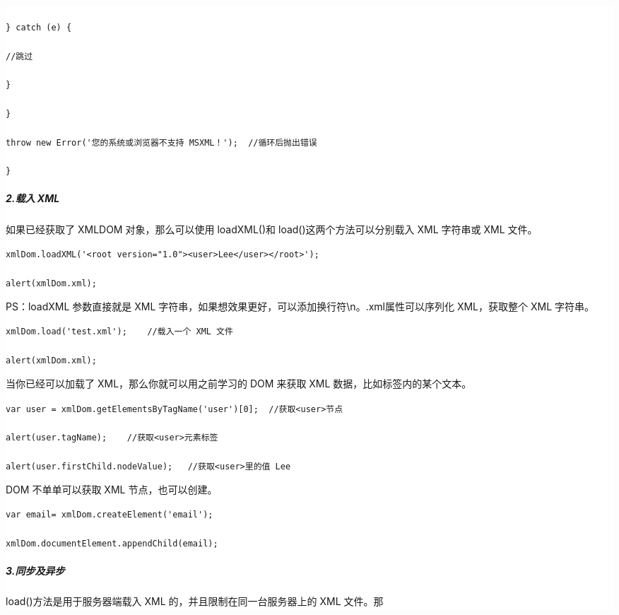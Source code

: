 ```

} catch (e) {

//跳过

}

}

throw new Error('您的系统或浏览器不支持 MSXML！');	//循环后抛出错误

}
```

##### 2.载入 XML

如果已经获取了 XMLDOM 对象，那么可以使用 loadXML()和 load()这两个方法可以分别载入 XML 字符串或 XML 文件。

```
xmlDom.loadXML('<root version="1.0"><user>Lee</user></root>');

alert(xmlDom.xml);
```


PS：loadXML 参数直接就是 XML 字符串，如果想效果更好，可以添加换行符\n。.xml属性可以序列化 XML，获取整个 XML 字符串。

```
xmlDom.load('test.xml');	//载入一个 XML 文件

alert(xmlDom.xml);
```


当你已经可以加载了 XML，那么你就可以用之前学习的 DOM 来获取 XML 数据，比如标签内的某个文本。


```
var user = xmlDom.getElementsByTagName('user')[0];	//获取<user>节点

alert(user.tagName);	//获取<user>元素标签

alert(user.firstChild.nodeValue);	//获取<user>里的值 Lee
```

DOM 不单单可以获取 XML 节点，也可以创建。


```
var email= xmlDom.createElement('email');

xmlDom.documentElement.appendChild(email);
```


##### 3.同步及异步

load()方法是用于服务器端载入 XML 的，并且限制在同一台服务器上的 XML 文件。那
